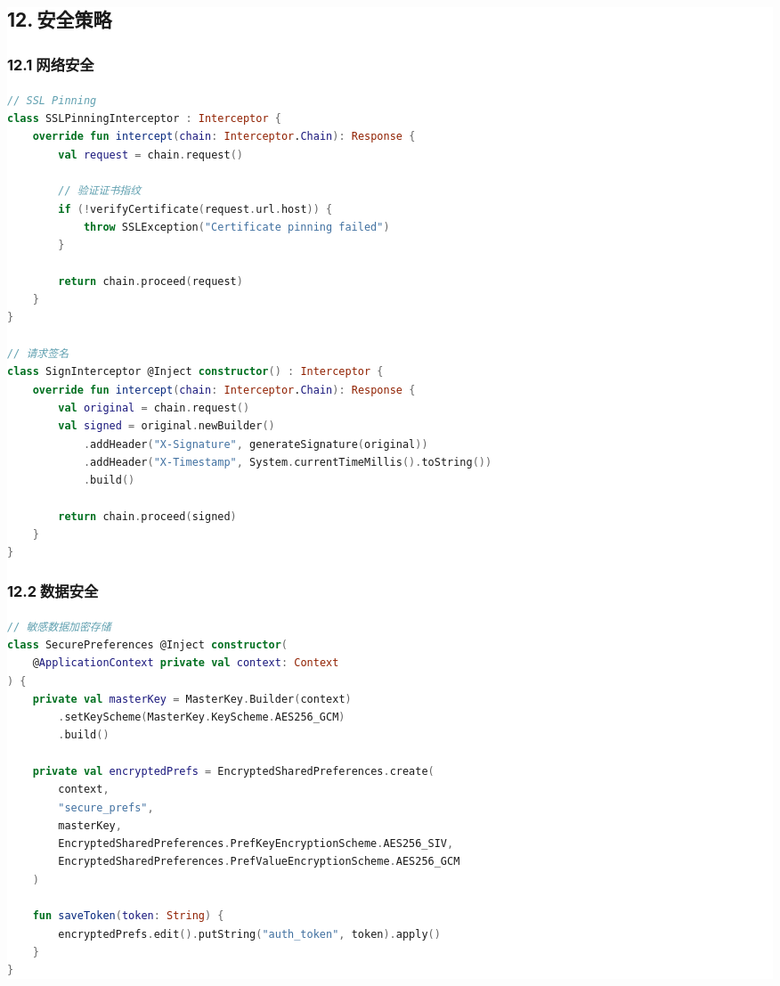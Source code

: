 ## 12. 安全策略

### 12.1 网络安全

```kotlin
// SSL Pinning
class SSLPinningInterceptor : Interceptor {
    override fun intercept(chain: Interceptor.Chain): Response {
        val request = chain.request()
        
        // 验证证书指纹
        if (!verifyCertificate(request.url.host)) {
            throw SSLException("Certificate pinning failed")
        }
        
        return chain.proceed(request)
    }
}

// 请求签名
class SignInterceptor @Inject constructor() : Interceptor {
    override fun intercept(chain: Interceptor.Chain): Response {
        val original = chain.request()
        val signed = original.newBuilder()
            .addHeader("X-Signature", generateSignature(original))
            .addHeader("X-Timestamp", System.currentTimeMillis().toString())
            .build()
        
        return chain.proceed(signed)
    }
}
```

### 12.2 数据安全

```kotlin
// 敏感数据加密存储
class SecurePreferences @Inject constructor(
    @ApplicationContext private val context: Context
) {
    private val masterKey = MasterKey.Builder(context)
        .setKeyScheme(MasterKey.KeyScheme.AES256_GCM)
        .build()
    
    private val encryptedPrefs = EncryptedSharedPreferences.create(
        context,
        "secure_prefs",
        masterKey,
        EncryptedSharedPreferences.PrefKeyEncryptionScheme.AES256_SIV,
        EncryptedSharedPreferences.PrefValueEncryptionScheme.AES256_GCM
    )
    
    fun saveToken(token: String) {
        encryptedPrefs.edit().putString("auth_token", token).apply()
    }
}
```
